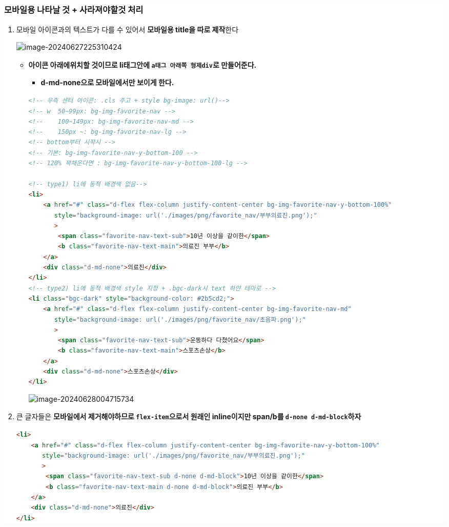 

### 모바일용 나타날 것 + 사라져야할것 처리



1. 모바일 아이콘과의 텍스트가 다를 수 있어서 **모바일용 title을 따로 제작**한다

   ![image-20240627225310424](https://raw.githubusercontent.com/is2js/screenshots/main/image-20240627225310424.png)

   - **아이콘 아래에위치할 것이므로 li태그안에 `a태그 아래쪽 형제div`로 만들어준다.**

     - **d-md-none으로 모바일에서만 보이게 한다.**

     ```html
     <!-- 우측 센터 아이콘: .cls 주고 + style bg-image: url()-->
     <!-- w  50~99px: bg-img-favorite-nav -->
     <!--    100~149px: bg-img-favorite-nav-md -->
     <!--    150px ~: bg-img-favorite-nav-lg -->
     <!-- bottom부터 시작시 -->
     <!-- 기본: bg-img-favorite-nav-y-bottom-100 -->
     <!-- 120% 꽉채운다면 : bg-img-favorite-nav-y-bottom-100-lg -->
     
     <!-- type1) li에 동적 배경색 없음-->
     <li>
         <a href="#" class="d-flex flex-column justify-content-center bg-img-favorite-nav-y-bottom-100%"
            style="background-image: url('./images/png/favorite_nav/부부의료진.png');"
            >
             <span class="favorite-nav-text-sub">10년 이상을 같이한</span>
             <b class="favorite-nav-text-main">의료진 부부</b>
         </a>
         <div class="d-md-none">의료진</div>
     </li>
     <!-- type2) li에 동적 배경색 style 지정 + .bgc-dark시 text 하얀 테마로 -->
     <li class="bgc-dark" style="background-color: #2b5cd2;">
         <a href="#" class="d-flex flex-column justify-content-center bg-img-favorite-nav-md"
            style="background-image: url('./images/png/favorite_nav/초음파.png');"
            >
             <span class="favorite-nav-text-sub">운동하다 다쳤어요</span>
             <b class="favorite-nav-text-main">스포츠손상</b>
         </a>
         <div class="d-md-none">스포츠손상</div>
     </li>
     ```

     ![image-20240628004715734](https://raw.githubusercontent.com/is2js/screenshots/main/image-20240628004715734.png)

2. 큰 글자들은 **모바일에서 제거해야하므로 `flex-item`으로서 원래인 inline이지만 span/b를 `d-none d-md-block`하자**

   ```html
   <li>
       <a href="#" class="d-flex flex-column justify-content-center bg-img-favorite-nav-y-bottom-100%"
          style="background-image: url('./images/png/favorite_nav/부부의료진.png');"
          >
           <span class="favorite-nav-text-sub d-none d-md-block">10년 이상을 같이한</span>
           <b class="favorite-nav-text-main d-none d-md-block">의료진 부부</b>
       </a>
       <div class="d-md-none">의료진</div>
   </li>
   ```
